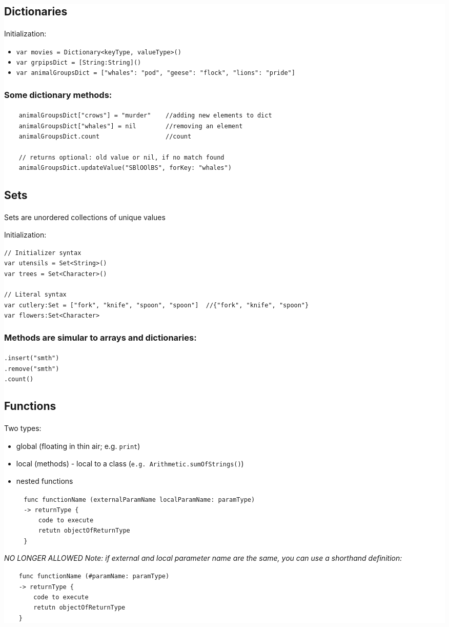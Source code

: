 ## Dictionaries

Initialization:

- `var movies = Dictionary<keyType, valueType>()`
- `var grpipsDict = [String:String]()`
- `var animalGroupsDict = ["whales": "pod", "geese": "flock", "lions": "pride"]`

### Some dictionary methods:
		animalGroupsDict["crows"] = "murder"	//adding new elements to dict
		animalGroupsDict["whales"] = nil		//removing an element
		animalGroupsDict.count					//count
		
		// returns optional: old value or nil, if no match found
		animalGroupsDict.updateValue("SBlOOlBS", forKey: "whales")
		
## Sets

Sets are unordered collections of unique values

Initialization:

	// Initializer syntax
	var utensils = Set<String>()
	var trees = Set<Character>()
	
	// Literal syntax
	var cutlery:Set = ["fork", "knife", "spoon", "spoon"]  //{"fork", "knife", "spoon"}
	var flowers:Set<Character>
	
### Methods are simular to arrays and dictionaries:
	.insert("smth")
	.remove("smth")
	.count()
	
## Functions

Two types:

* global (floating in thin air; e.g. `print`)
* local (methods) - local to a class (`e.g. Arithmetic.sumOfStrings()`)
* nested functions

		func functionName (externalParamName localParamName: paramType)
		-> returnType {
			code to execute
			retutn objectOfReturnType
		}

*NO LONGER ALLOWED Note: if external and local parameter name are the same, you can use a shorthand definition:*

		func functionName (#paramName: paramType)
		-> returnType {
			code to execute
			retutn objectOfReturnType
		}
